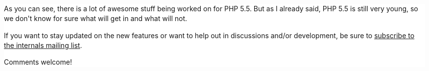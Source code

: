 As you can see, there is a lot of awesome stuff being worked on for PHP 5.5. But as I already said, PHP 5.5 is still
very young, so we don't know for sure what will get in and what will not.

If you want to stay updated on the new features or want to help out in discussions and/or development, be sure to
[subscribe to the internals mailing list][mailing_list].

Comments welcome!

 [mailing_list]: http://php.net/mailing-lists.php
 [preg_replace]: http://php.net/preg_replace
 [preg_replace_callback]: http://php.net/preg_replace_callback
 [e_modifier]: https://wiki.php.net/rfc/remove_preg_replace_eval_modifier
 [pbkdf2]: http://en.wikipedia.org/wiki/PBKDF2
 [hash_pbkdf2]: https://wiki.php.net/rfc/hash_pbkdf2
 [intl]: http://php.net/intl
 [intl_calendar]: http://markmail.org/thread/b7sldwebskmhbxmx
 [intl_breakiterator]: http://markmail.org/thread/ulnm3hhist5ygido
 [array_column]: https://wiki.php.net/rfc/array_column
 [crypt]: http://php.net/crypt
 [password_hash]: https://wiki.php.net/rfc/password_hash
 [const_dereference]: https://wiki.php.net/rfc/constdereference
 [empty_exprs]: https://wiki.php.net/rfc/empty_isset_exprs
 [class_name_resolution]: https://wiki.php.net/rfc/class_name_scalars
 [skip_params]: https://wiki.php.net/rfc/skipparams
 [harder_than_you_think]: http://nikic.github.com/2012/03/06/Scalar-type-hinting-is-harder-than-you-think.html
 [scalar_typehinting]: https://wiki.php.net/rfc/scalar_type_hinting_with_cast
 [getter_setter]: https://wiki.php.net/rfc/propertygetsetsyntax-as-implemented
 [generators]: https://wiki.php.net/rfc/generators
 [list_comprehensions]: http://markmail.org/thread/uvendztpe2rrwiif